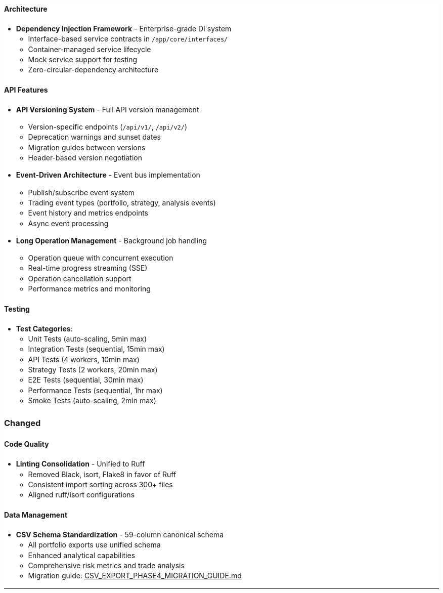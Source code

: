 #### Architecture

- **Dependency Injection Framework** - Enterprise-grade DI system
  - Interface-based service contracts in `/app/core/interfaces/`
  - Container-managed service lifecycle
  - Mock service support for testing
  - Zero-circular-dependency architecture

#### API Features

- **API Versioning System** - Full API version management

  - Version-specific endpoints (`/api/v1/`, `/api/v2/`)
  - Deprecation warnings and sunset dates
  - Migration guides between versions
  - Header-based version negotiation

- **Event-Driven Architecture** - Event bus implementation

  - Publish/subscribe event system
  - Trading event types (portfolio, strategy, analysis events)
  - Event history and metrics endpoints
  - Async event processing

- **Long Operation Management** - Background job handling
  - Operation queue with concurrent execution
  - Real-time progress streaming (SSE)
  - Operation cancellation support
  - Performance metrics and monitoring

#### Testing

- **Test Categories**:
  - Unit Tests (auto-scaling, 5min max)
  - Integration Tests (sequential, 15min max)
  - API Tests (4 workers, 10min max)
  - Strategy Tests (2 workers, 20min max)
  - E2E Tests (sequential, 30min max)
  - Performance Tests (sequential, 1hr max)
  - Smoke Tests (auto-scaling, 2min max)

### Changed

#### Code Quality

- **Linting Consolidation** - Unified to Ruff
  - Removed Black, isort, Flake8 in favor of Ruff
  - Consistent import sorting across 300+ files
  - Aligned ruff/isort configurations

#### Data Management

- **CSV Schema Standardization** - 59-column canonical schema
  - All portfolio exports use unified schema
  - Enhanced analytical capabilities
  - Comprehensive risk metrics and trade analysis
  - Migration guide: [CSV_EXPORT_PHASE4_MIGRATION_GUIDE.md](CSV_EXPORT_PHASE4_MIGRATION_GUIDE.md)

---
